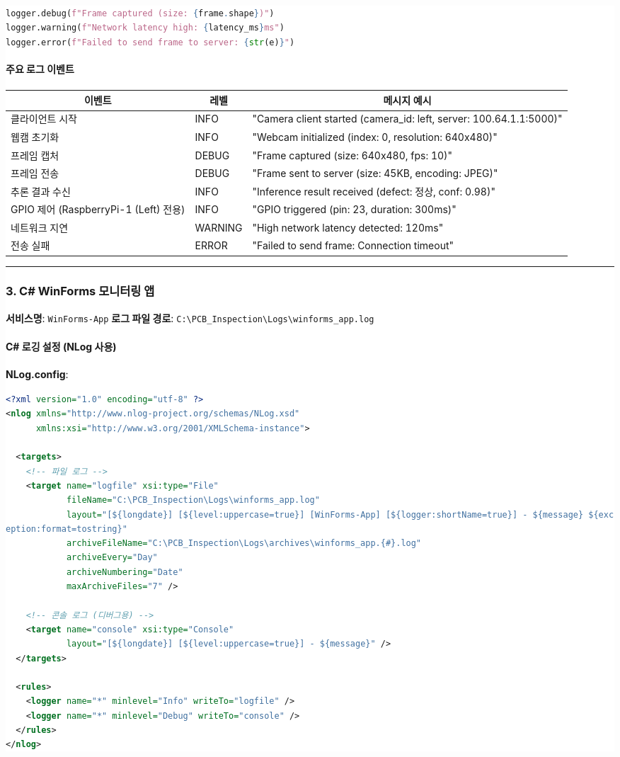 ```python
logger.debug(f"Frame captured (size: {frame.shape})")
logger.warning(f"Network latency high: {latency_ms}ms")
logger.error(f"Failed to send frame to server: {str(e)}")
```

#### 주요 로그 이벤트

| 이벤트 | 레벨 | 메시지 예시 |
|--------|------|-------------|
| 클라이언트 시작 | INFO | "Camera client started (camera_id: left, server: 100.64.1.1:5000)" |
| 웹캠 초기화 | INFO | "Webcam initialized (index: 0, resolution: 640x480)" |
| 프레임 캡처 | DEBUG | "Frame captured (size: 640x480, fps: 10)" |
| 프레임 전송 | DEBUG | "Frame sent to server (size: 45KB, encoding: JPEG)" |
| 추론 결과 수신 | INFO | "Inference result received (defect: 정상, conf: 0.98)" |
| GPIO 제어 (RaspberryPi-1 (Left) 전용) | INFO | "GPIO triggered (pin: 23, duration: 300ms)" |
| 네트워크 지연 | WARNING | "High network latency detected: 120ms" |
| 전송 실패 | ERROR | "Failed to send frame: Connection timeout" |

---

### 3. C# WinForms 모니터링 앱

**서비스명**: `WinForms-App`
**로그 파일 경로**: `C:\PCB_Inspection\Logs\winforms_app.log`

#### C# 로깅 설정 (NLog 사용)

**NLog.config**:

```xml
<?xml version="1.0" encoding="utf-8" ?>
<nlog xmlns="http://www.nlog-project.org/schemas/NLog.xsd"
      xmlns:xsi="http://www.w3.org/2001/XMLSchema-instance">

  <targets>
    <!-- 파일 로그 -->
    <target name="logfile" xsi:type="File"
            fileName="C:\PCB_Inspection\Logs\winforms_app.log"
            layout="[${longdate}] [${level:uppercase=true}] [WinForms-App] [${logger:shortName=true}] - ${message} ${exception:format=tostring}"
            archiveFileName="C:\PCB_Inspection\Logs\archives\winforms_app.{#}.log"
            archiveEvery="Day"
            archiveNumbering="Date"
            maxArchiveFiles="7" />

    <!-- 콘솔 로그 (디버그용) -->
    <target name="console" xsi:type="Console"
            layout="[${longdate}] [${level:uppercase=true}] - ${message}" />
  </targets>

  <rules>
    <logger name="*" minlevel="Info" writeTo="logfile" />
    <logger name="*" minlevel="Debug" writeTo="console" />
  </rules>
</nlog>
```
